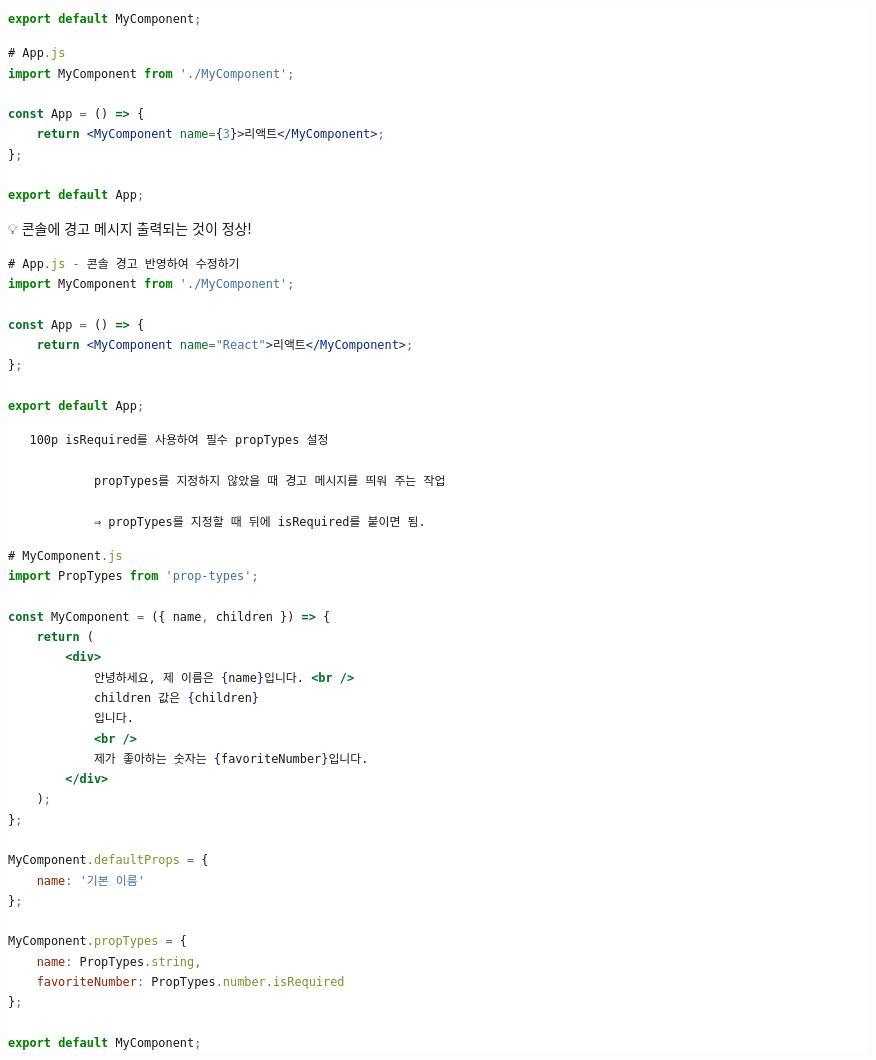 ```jsx
export default MyComponent;
```

```jsx
# App.js
import MyComponent from './MyComponent';

const App = () => {
	return <MyComponent name={3}>리액트</MyComponent>;
};

export default App;
```

<aside>
💡 콘솔에 경고 메시지 출력되는 것이 정상!

</aside>

```jsx
# App.js - 콘솔 경고 반영하여 수정하기
import MyComponent from './MyComponent';

const App = () => {
	return <MyComponent name="React">리액트</MyComponent>;
};

export default App;
```

       100p isRequired를 사용하여 필수 propTypes 설정

                propTypes를 지정하지 않았을 때 경고 메시지를 띄워 주는 작업

                ⇒ propTypes를 지정할 때 뒤에 isRequired를 붙이면 됨.

```jsx
# MyComponent.js
import PropTypes from 'prop-types';

const MyComponent = ({ name, children }) => {
	return (
		<div>
			안녕하세요, 제 이름은 {name}입니다. <br />
			children 값은 {children}
			입니다.
			<br />
			제가 좋아하는 숫자는 {favoriteNumber}입니다.
		</div>
	);
};

MyComponent.defaultProps = {
	name: '기본 이름'
};

MyComponent.propTypes = {
	name: PropTypes.string,
	favoriteNumber: PropTypes.number.isRequired
};

export default MyComponent;
```
